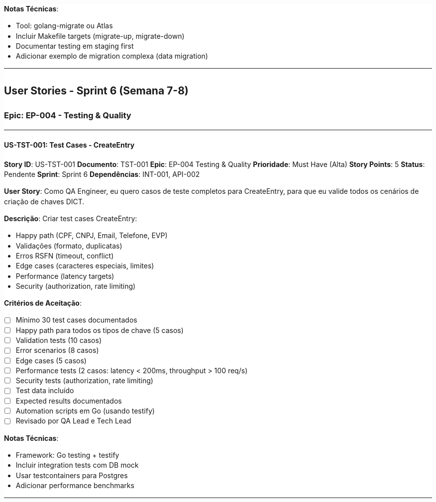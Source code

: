 **Notas Técnicas**:
- Tool: golang-migrate ou Atlas
- Incluir Makefile targets (migrate-up, migrate-down)
- Documentar testing em staging first
- Adicionar exemplo de migration complexa (data migration)

---

## User Stories - Sprint 6 (Semana 7-8)

### Epic: EP-004 - Testing & Quality

---

#### US-TST-001: Test Cases - CreateEntry

**Story ID**: US-TST-001
**Documento**: TST-001
**Epic**: EP-004 Testing & Quality
**Prioridade**: Must Have (Alta)
**Story Points**: 5
**Status**: Pendente
**Sprint**: Sprint 6
**Dependências**: INT-001, API-002

**User Story**:
Como QA Engineer, eu quero casos de teste completos para CreateEntry, para que eu valide todos os cenários de criação de chaves DICT.

**Descrição**:
Criar test cases CreateEntry:
- Happy path (CPF, CNPJ, Email, Telefone, EVP)
- Validações (formato, duplicatas)
- Erros RSFN (timeout, conflict)
- Edge cases (caracteres especiais, limites)
- Performance (latency targets)
- Security (authorization, rate limiting)

**Critérios de Aceitação**:
- [ ] Mínimo 30 test cases documentados
- [ ] Happy path para todos os tipos de chave (5 casos)
- [ ] Validation tests (10 casos)
- [ ] Error scenarios (8 casos)
- [ ] Edge cases (5 casos)
- [ ] Performance tests (2 casos: latency < 200ms, throughput > 100 req/s)
- [ ] Security tests (authorization, rate limiting)
- [ ] Test data incluído
- [ ] Expected results documentados
- [ ] Automation scripts em Go (usando testify)
- [ ] Revisado por QA Lead e Tech Lead

**Notas Técnicas**:
- Framework: Go testing + testify
- Incluir integration tests com DB mock
- Usar testcontainers para Postgres
- Adicionar performance benchmarks

---